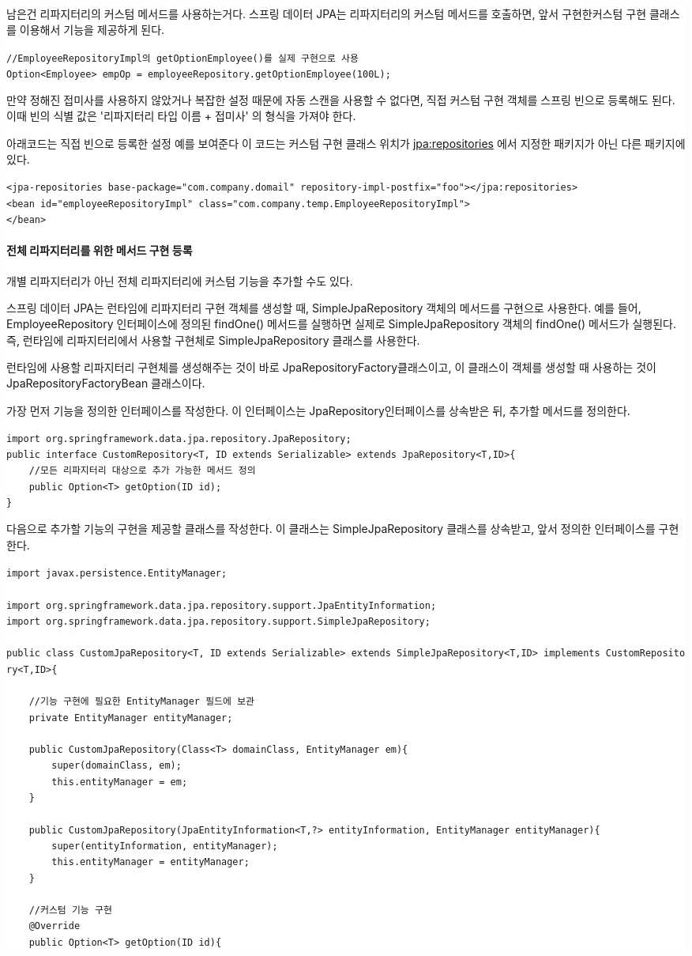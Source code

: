 
남은건 리파지터리의 커스텀 메서드를 사용하는거다.
스프링 데이터 JPA는 리파지터리의 커스텀 메서드를 호출하면, 앞서 구현한커스텀 구현 클래스를 이용해서 기능을 제공하게 된다.

~~~~
//EmployeeRepositoryImpl의 getOptionEmployee()를 실제 구현으로 사용
Option<Employee> empOp = employeeRepository.getOptionEmployee(100L);
~~~~

만약 정해진 접미사를 사용하지 않았거나 복잡한 설정 때문에 자동 스캔을 사용할 수 없다면, 직접 커스텀 구현 객체를 스프링 빈으로 등록해도 된다. 이때 빈의 식별 값은 '리파지터리 타입 이름 + 접미사' 의 형식을 가져야 한다.

아래코드는 직접 빈으로 등록한 설정 예를 보여준다
이 코드는 커스텀 구현 클래스 위치가 <jpa:repositories> 에서 지정한 패키지가 아닌 다른 패키지에 있다.
~~~~
<jpa-repositories base-package="com.company.domail" repository-impl-postfix="foo"></jpa:repositories>
<bean id="employeeRepositoryImpl" class="com.company.temp.EmployeeRepositoryImpl">
</bean>
~~~~

#### 전체 리파지터리를 위한 메서드 구현 등록

개별 리파지터리가 아닌 전체 리파지터리에 커스텀 기능을 추가할 수도 있다.

스프링 데이터 JPA는 런타임에 리파지터리 구현 객체를 생성할 때, SimpleJpaRepository 객체의 메서드를 구현으로 사용한다. 예를 들어, EmployeeRepository 인터페이스에 정의된 findOne() 메서드를 실행하면 실제로 SimpleJpaRepository 객체의 findOne() 메서드가 실행된다. 즉, 런타임에 리파지터리에서 사용할 구현체로 SimpleJpaRepository 클래스를 사용한다.

런타임에 사용할 리파지터리 구현체를 생성해주는 것이 바로 JpaRepositoryFactory클래스이고, 이 클래스이 객체를 생성할 때 사용하는 것이 JpaRepositoryFactoryBean 클래스이다.

가장 먼저 기능을 정의한 인터페이스를 작성한다. 이 인터페이스는 JpaRepository인터페이스를 상속받은 뒤, 추가할 메서드를 정의한다.

~~~~
import org.springframework.data.jpa.repository.JpaRepository;
public interface CustomRepository<T, ID extends Serializable> extends JpaRepository<T,ID>{
	//모든 리파지터리 대상으로 추가 가능한 메서드 정의
	public Option<T> getOption(ID id);
}
~~~~

다음으로 추가할 기능의 구현을 제공할 클래스를 작성한다. 이 클래스는 SimpleJpaRepository 클래스를 상속받고, 앞서 정의한 인터페이스를 구현한다.

~~~~
import javax.persistence.EntityManager;

import org.springframework.data.jpa.repository.support.JpaEntityInformation;
import org.springframework.data.jpa.repository.support.SimpleJpaRepository;

public class CustomJpaRepository<T, ID extends Serializable> extends SimpleJpaRepository<T,ID> implements CustomRepository<T,ID>{

	//기능 구현에 필요한 EntityManager 필드에 보관
	private EntityManager entityManager;

	public CustomJpaRepository(Class<T> domainClass, EntityManager em){
		super(domainClass, em);
		this.entityManager = em;
	}

	public CustomJpaRepository(JpaEntityInformation<T,?> entityInformation, EntityManager entityManager){
		super(entityInformation, entityManager);
		this.entityManager = entityManager;
	}

	//커스텀 기능 구현
	@Override
	public Option<T> getOption(ID id){
~~~~